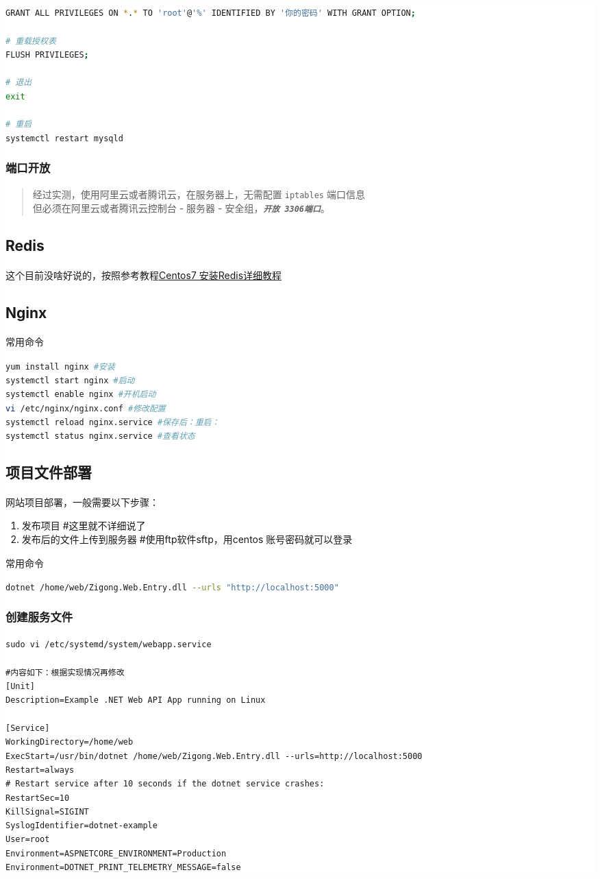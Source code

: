 ```bash
GRANT ALL PRIVILEGES ON *.* TO 'root'@'%' IDENTIFIED BY '你的密码' WITH GRANT OPTION;

# 重载授权表
FLUSH PRIVILEGES;

# 退出
exit

# 重启
systemctl restart mysqld
```
### 端口开放
> 经过实测，使用阿里云或者腾讯云，在服务器上，无需配置 `iptables` 端口信息 \
> 但必须在阿里云或者腾讯云控制台 - 服务器 - 安全组，***`开放 3306端口`***。

## Redis
这个目前没啥好说的，按照参考教程[Centos7 安装Redis详细教程](https://www.cnblogs.com/jiangcong/p/15449452.html)



## Nginx

常用命令
```bash {4,5}
yum install nginx #安装
systemctl start nginx #启动
systemctl enable nginx #开机启动
vi /etc/nginx/nginx.conf #修改配置
systemctl reload nginx.service #保存后：重启：
systemctl status nginx.service #查看状态
```


## 项目文件部署

网站项目部署，一般需要以下步骤：
1. 发布项目 #这里就不详细说了
2. 发布后的文件上传到服务器 #使用ftp软件sftp，用centos 账号密码就可以登录

常用命令
```bash
dotnet /home/web/Zigong.Web.Entry.dll --urls "http://localhost:5000"
```

### 创建服务文件


```vim
sudo vi /etc/systemd/system/webapp.service

#内容如下：根据实现情况再修改
[Unit]
Description=Example .NET Web API App running on Linux

[Service]
WorkingDirectory=/home/web
ExecStart=/usr/bin/dotnet /home/web/Zigong.Web.Entry.dll --urls=http://localhost:5000
Restart=always
# Restart service after 10 seconds if the dotnet service crashes:
RestartSec=10
KillSignal=SIGINT
SyslogIdentifier=dotnet-example
User=root
Environment=ASPNETCORE_ENVIRONMENT=Production
Environment=DOTNET_PRINT_TELEMETRY_MESSAGE=false
```